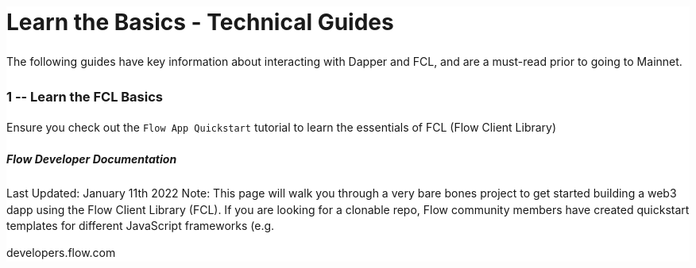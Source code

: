 
# Learn the Basics - Technical Guides

<div>

<div>

</div>

<div>

The following guides have key information about interacting with Dapper
and FCL, and are a must-read prior to going to Mainnet.

</div>

</div>

<div>

</div>

### 1 -- Learn the FCL Basics

<div>

</div>

<div>

Ensure you check out the `Flow App Quickstart` tutorial to learn the
essentials of FCL (Flow Client Library)

</div>

<div>

<div>

##### Flow Developer Documentation

Last Updated: January 11th 2022 Note: This page will walk you through a
very bare bones project to get started building a web3 dapp using the
Flow Client Library (FCL). If you are looking for a clonable repo, Flow
community members have created quickstart templates for different
JavaScript frameworks (e.g.

<div>

<div>

</div>

developers.flow.com

</div>

</div>

<div>
